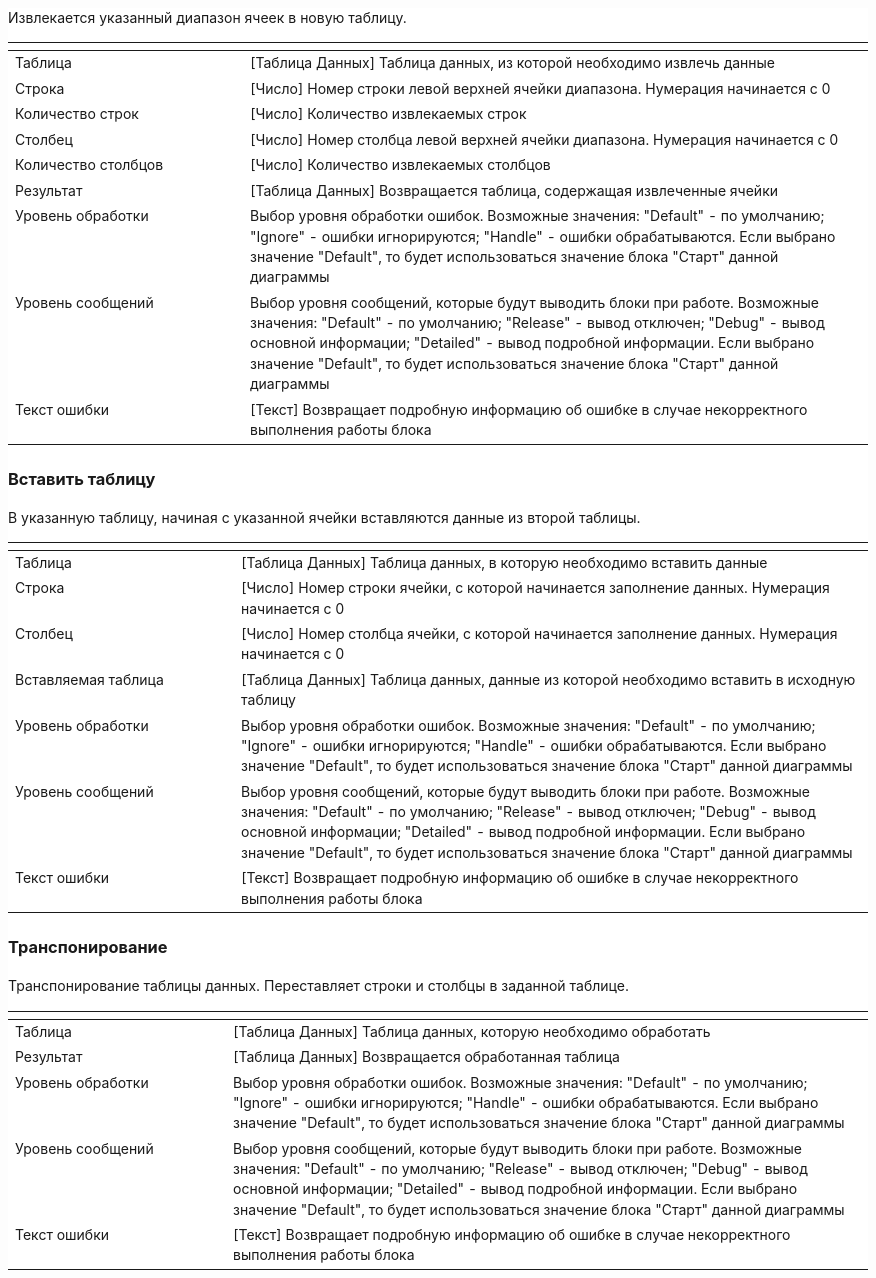 Извлекается указанный диапазон ячеек в новую таблицу.

<table data-header-hidden><thead><tr><th width="221"></th><th></th></tr></thead><tbody><tr><td>Таблица</td><td>[Таблица Данных] Таблица данных, из которой необходимо извлечь данные</td></tr><tr><td>Строка</td><td>[Число] Номер строки левой верхней ячейки диапазона. Нумерация начинается с 0</td></tr><tr><td>Количество строк</td><td>[Число] Количество извлекаемых строк</td></tr><tr><td>Столбец</td><td>[Число] Номер столбца левой верхней ячейки диапазона. Нумерация начинается с 0</td></tr><tr><td>Количество столбцов</td><td>[Число] Количество извлекаемых столбцов</td></tr><tr><td>Результат</td><td>[Таблица Данных] Возвращается таблица, содержащая извлеченные ячейки</td></tr><tr><td>Уровень обработки</td><td>Выбор уровня обработки ошибок. Возможные значения: "Default" - по умолчанию; "Ignore" - ошибки игнорируются; "Handle" - ошибки обрабатываются. Если выбрано значение "Default", то будет использоваться значение блока "Старт" данной диаграммы</td></tr><tr><td>Уровень сообщений</td><td>Выбор уровня сообщений, которые будут выводить блоки при работе. Возможные значения: "Default" - по умолчанию; "Release" - вывод отключен; "Debug" - вывод основной информации; "Detailed" - вывод подробной информации. Если выбрано значение "Default", то будет использоваться значение блока "Старт" данной диаграммы</td></tr><tr><td>Текст ошибки</td><td>[Текст] Возвращает подробную информацию об ошибке в случае некорректного выполнения работы блока</td></tr></tbody></table>

### Вставить таблицу

В указанную таблицу, начиная с указанной ячейки вставляются данные из второй таблицы.

<table data-header-hidden><thead><tr><th width="212"></th><th></th></tr></thead><tbody><tr><td>Таблица</td><td>[Таблица Данных] Таблица данных, в которую необходимо вставить данные</td></tr><tr><td>Строка</td><td>[Число] Номер строки ячейки, с которой начинается заполнение данных. Нумерация начинается с 0</td></tr><tr><td>Столбец</td><td>[Число] Номер столбца ячейки, с которой начинается заполнение данных. Нумерация начинается с 0</td></tr><tr><td>Вставляемая таблица</td><td>[Таблица Данных] Таблица данных, данные из которой необходимо вставить в исходную таблицу</td></tr><tr><td>Уровень обработки</td><td>Выбор уровня обработки ошибок. Возможные значения: "Default" - по умолчанию; "Ignore" - ошибки игнорируются; "Handle" - ошибки обрабатываются. Если выбрано значение "Default", то будет использоваться значение блока "Старт" данной диаграммы</td></tr><tr><td>Уровень сообщений</td><td>Выбор уровня сообщений, которые будут выводить блоки при работе. Возможные значения: "Default" - по умолчанию; "Release" - вывод отключен; "Debug" - вывод основной информации; "Detailed" - вывод подробной информации. Если выбрано значение "Default", то будет использоваться значение блока "Старт" данной диаграммы</td></tr><tr><td>Текст ошибки</td><td>[Текст] Возвращает подробную информацию об ошибке в случае некорректного выполнения работы блока</td></tr></tbody></table>

### Транспонирование

Транспонирование таблицы данных. Переставляет строки и столбцы в заданной таблице.

<table data-header-hidden><thead><tr><th width="204"></th><th></th></tr></thead><tbody><tr><td>Таблица</td><td>[Таблица Данных] Таблица данных, которую необходимо обработать</td></tr><tr><td>Результат</td><td>[Таблица Данных] Возвращается обработанная таблица</td></tr><tr><td>Уровень обработки</td><td>Выбор уровня обработки ошибок. Возможные значения: "Default" - по умолчанию; "Ignore" - ошибки игнорируются; "Handle" - ошибки обрабатываются. Если выбрано значение "Default", то будет использоваться значение блока "Старт" данной диаграммы</td></tr><tr><td>Уровень сообщений</td><td>Выбор уровня сообщений, которые будут выводить блоки при работе. Возможные значения: "Default" - по умолчанию; "Release" - вывод отключен; "Debug" - вывод основной информации; "Detailed" - вывод подробной информации. Если выбрано значение "Default", то будет использоваться значение блока "Старт" данной диаграммы</td></tr><tr><td>Текст ошибки</td><td>[Текст] Возвращает подробную информацию об ошибке в случае некорректного выполнения работы блока</td></tr></tbody></table>
